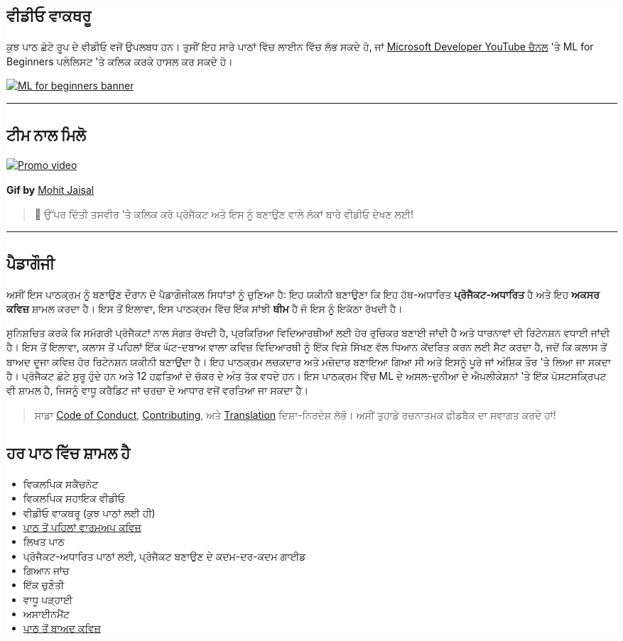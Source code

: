 
## ਵੀਡੀਓ ਵਾਕਥਰੂ

ਕੁਝ ਪਾਠ ਛੋਟੇ ਰੂਪ ਦੇ ਵੀਡੀਓ ਵਜੋਂ ਉਪਲਬਧ ਹਨ। ਤੁਸੀਂ ਇਹ ਸਾਰੇ ਪਾਠਾਂ ਵਿੱਚ ਲਾਈਨ ਵਿੱਚ ਲੱਭ ਸਕਦੇ ਹੋ, ਜਾਂ [Microsoft Developer YouTube ਚੈਨਲ](https://aka.ms/ml-beginners-videos) 'ਤੇ ML for Beginners ਪਲੇਲਿਸਟ 'ਤੇ ਕਲਿਕ ਕਰਕੇ ਹਾਸਲ ਕਰ ਸਕਦੇ ਹੋ।  

[![ML for beginners banner](../../translated_images/ml-for-beginners-video-banner.63f694a100034bc6251134294459696e070a3a9a04632e9fe6a24aa0de4a7384.pa.png)](https://aka.ms/ml-beginners-videos)  

---

## ਟੀਮ ਨਾਲ ਮਿਲੋ

[![Promo video](../../images/ml.gif)](https://youtu.be/Tj1XWrDSYJU)  

**Gif by** [Mohit Jaisal](https://linkedin.com/in/mohitjaisal)  

> 🎥 ਉੱਪਰ ਦਿੱਤੀ ਤਸਵੀਰ 'ਤੇ ਕਲਿਕ ਕਰੋ ਪ੍ਰੋਜੈਕਟ ਅਤੇ ਇਸ ਨੂੰ ਬਣਾਉਣ ਵਾਲੇ ਲੋਕਾਂ ਬਾਰੇ ਵੀਡੀਓ ਦੇਖਣ ਲਈ!  

---

## ਪੈਡਾਗੌਜੀ

ਅਸੀਂ ਇਸ ਪਾਠਕ੍ਰਮ ਨੂੰ ਬਣਾਉਣ ਦੌਰਾਨ ਦੋ ਪੈਡਾਗੌਜੀਕਲ ਸਿਧਾਂਤਾਂ ਨੂੰ ਚੁਣਿਆ ਹੈ: ਇਹ ਯਕੀਨੀ ਬਣਾਉਣਾ ਕਿ ਇਹ ਹੱਥ-ਅਧਾਰਿਤ **ਪ੍ਰੋਜੈਕਟ-ਅਧਾਰਿਤ** ਹੈ ਅਤੇ ਇਹ **ਅਕਸਰ ਕਵਿਜ਼** ਸ਼ਾਮਲ ਕਰਦਾ ਹੈ। ਇਸ ਤੋਂ ਇਲਾਵਾ, ਇਸ ਪਾਠਕ੍ਰਮ ਵਿੱਚ ਇੱਕ ਸਾਂਝੀ **ਥੀਮ** ਹੈ ਜੋ ਇਸ ਨੂੰ ਇਕੱਠਾ ਰੱਖਦੀ ਹੈ।  

ਸੁਨਿਸ਼ਚਿਤ ਕਰਕੇ ਕਿ ਸਮੱਗਰੀ ਪ੍ਰੋਜੈਕਟਾਂ ਨਾਲ ਸੰਗਤ ਰੱਖਦੀ ਹੈ, ਪ੍ਰਕਿਰਿਆ ਵਿਦਿਆਰਥੀਆਂ ਲਈ ਹੋਰ ਰੁਚਿਕਰ ਬਣਾਈ ਜਾਂਦੀ ਹੈ ਅਤੇ ਧਾਰਨਾਵਾਂ ਦੀ ਰਿਟੇਨਸ਼ਨ ਵਧਾਈ ਜਾਂਦੀ ਹੈ। ਇਸ ਤੋਂ ਇਲਾਵਾ, ਕਲਾਸ ਤੋਂ ਪਹਿਲਾਂ ਇੱਕ ਘੱਟ-ਦਬਾਅ ਵਾਲਾ ਕਵਿਜ਼ ਵਿਦਿਆਰਥੀ ਨੂੰ ਇੱਕ ਵਿਸ਼ੇ ਸਿੱਖਣ ਵੱਲ ਧਿਆਨ ਕੇਂਦਰਿਤ ਕਰਨ ਲਈ ਸੈਟ ਕਰਦਾ ਹੈ, ਜਦੋਂ ਕਿ ਕਲਾਸ ਤੋਂ ਬਾਅਦ ਦੂਜਾ ਕਵਿਜ਼ ਹੋਰ ਰਿਟੇਨਸ਼ਨ ਯਕੀਨੀ ਬਣਾਉਂਦਾ ਹੈ। ਇਹ ਪਾਠਕ੍ਰਮ ਲਚਕਦਾਰ ਅਤੇ ਮਜ਼ੇਦਾਰ ਬਣਾਇਆ ਗਿਆ ਸੀ ਅਤੇ ਇਸਨੂੰ ਪੂਰੇ ਜਾਂ ਅੰਸ਼ਿਕ ਤੌਰ 'ਤੇ ਲਿਆ ਜਾ ਸਕਦਾ ਹੈ। ਪ੍ਰੋਜੈਕਟ ਛੋਟੇ ਸ਼ੁਰੂ ਹੁੰਦੇ ਹਨ ਅਤੇ 12 ਹਫ਼ਤਿਆਂ ਦੇ ਚੱਕਰ ਦੇ ਅੰਤ ਤੱਕ ਵਧਦੇ ਹਨ। ਇਸ ਪਾਠਕ੍ਰਮ ਵਿੱਚ ML ਦੇ ਅਸਲ-ਦੁਨੀਆ ਦੇ ਐਪਲੀਕੇਸ਼ਨਾਂ 'ਤੇ ਇੱਕ ਪੋਸਟਸਕ੍ਰਿਪਟ ਵੀ ਸ਼ਾਮਲ ਹੈ, ਜਿਸਨੂੰ ਵਾਧੂ ਕਰੈਡਿਟ ਜਾਂ ਚਰਚਾ ਦੇ ਆਧਾਰ ਵਜੋਂ ਵਰਤਿਆ ਜਾ ਸਕਦਾ ਹੈ।  

> ਸਾਡਾ [Code of Conduct](CODE_OF_CONDUCT.md), [Contributing](CONTRIBUTING.md), ਅਤੇ [Translation](TRANSLATIONS.md) ਦਿਸ਼ਾ-ਨਿਰਦੇਸ਼ ਲੱਭੋ। ਅਸੀਂ ਤੁਹਾਡੇ ਰਚਨਾਤਮਕ ਫੀਡਬੈਕ ਦਾ ਸਵਾਗਤ ਕਰਦੇ ਹਾਂ!  

## ਹਰ ਪਾਠ ਵਿੱਚ ਸ਼ਾਮਲ ਹੈ

- ਵਿਕਲਪਿਕ ਸਕੈਚਨੋਟ  
- ਵਿਕਲਪਿਕ ਸਹਾਇਕ ਵੀਡੀਓ  
- ਵੀਡੀਓ ਵਾਕਥਰੂ (ਕੁਝ ਪਾਠਾਂ ਲਈ ਹੀ)  
- [ਪਾਠ ਤੋਂ ਪਹਿਲਾਂ ਵਾਰਮਅਪ ਕਵਿਜ਼](https://ff-quizzes.netlify.app/en/ml/)  
- ਲਿਖਤ ਪਾਠ  
- ਪ੍ਰੋਜੈਕਟ-ਅਧਾਰਿਤ ਪਾਠਾਂ ਲਈ, ਪ੍ਰੋਜੈਕਟ ਬਣਾਉਣ ਦੇ ਕਦਮ-ਦਰ-ਕਦਮ ਗਾਈਡ  
- ਗਿਆਨ ਜਾਂਚ  
- ਇੱਕ ਚੁਣੌਤੀ  
- ਵਾਧੂ ਪੜ੍ਹਾਈ  
- ਅਸਾਈਨਮੈਂਟ  
- [ਪਾਠ ਤੋਂ ਬਾਅਦ ਕਵਿਜ਼](https://ff-quizzes.netlify.app/en/ml/)  
